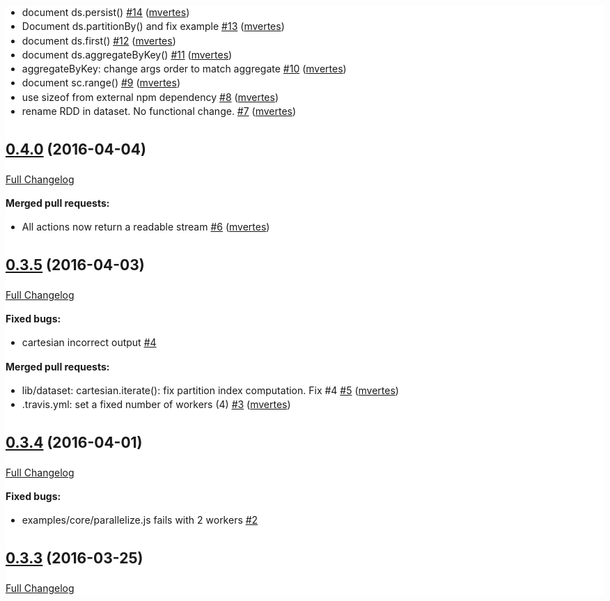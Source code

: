 - document ds.persist\(\) [\#14](https://github.com/skale-me/skale/pull/14) ([mvertes](https://github.com/mvertes))
- Document ds.partitionBy\(\) and fix example [\#13](https://github.com/skale-me/skale/pull/13) ([mvertes](https://github.com/mvertes))
- document ds.first\(\) [\#12](https://github.com/skale-me/skale/pull/12) ([mvertes](https://github.com/mvertes))
- document ds.aggregateByKey\(\) [\#11](https://github.com/skale-me/skale/pull/11) ([mvertes](https://github.com/mvertes))
- aggregateByKey: change args order to match aggregate [\#10](https://github.com/skale-me/skale/pull/10) ([mvertes](https://github.com/mvertes))
- document sc.range\(\) [\#9](https://github.com/skale-me/skale/pull/9) ([mvertes](https://github.com/mvertes))
- use sizeof from external npm dependency [\#8](https://github.com/skale-me/skale/pull/8) ([mvertes](https://github.com/mvertes))
- rename RDD in dataset. No functional change. [\#7](https://github.com/skale-me/skale/pull/7) ([mvertes](https://github.com/mvertes))

## [0.4.0](https://github.com/skale-me/skale/tree/0.4.0) (2016-04-04)
[Full Changelog](https://github.com/skale-me/skale/compare/0.3.5...0.4.0)

**Merged pull requests:**

- All actions now return a readable stream [\#6](https://github.com/skale-me/skale/pull/6) ([mvertes](https://github.com/mvertes))

## [0.3.5](https://github.com/skale-me/skale/tree/0.3.5) (2016-04-03)
[Full Changelog](https://github.com/skale-me/skale/compare/0.3.4...0.3.5)

**Fixed bugs:**

- cartesian incorrect output [\#4](https://github.com/skale-me/skale/issues/4)

**Merged pull requests:**

- lib/dataset: cartesian.iterate\(\): fix partition index computation. Fix \#4 [\#5](https://github.com/skale-me/skale/pull/5) ([mvertes](https://github.com/mvertes))
- .travis.yml: set a fixed number of workers \(4\)  [\#3](https://github.com/skale-me/skale/pull/3) ([mvertes](https://github.com/mvertes))

## [0.3.4](https://github.com/skale-me/skale/tree/0.3.4) (2016-04-01)
[Full Changelog](https://github.com/skale-me/skale/compare/0.3.3...0.3.4)

**Fixed bugs:**

- examples/core/parallelize.js fails with 2 workers [\#2](https://github.com/skale-me/skale/issues/2)

## [0.3.3](https://github.com/skale-me/skale/tree/0.3.3) (2016-03-25)
[Full Changelog](https://github.com/skale-me/skale/compare/0.3.2...0.3.3)
